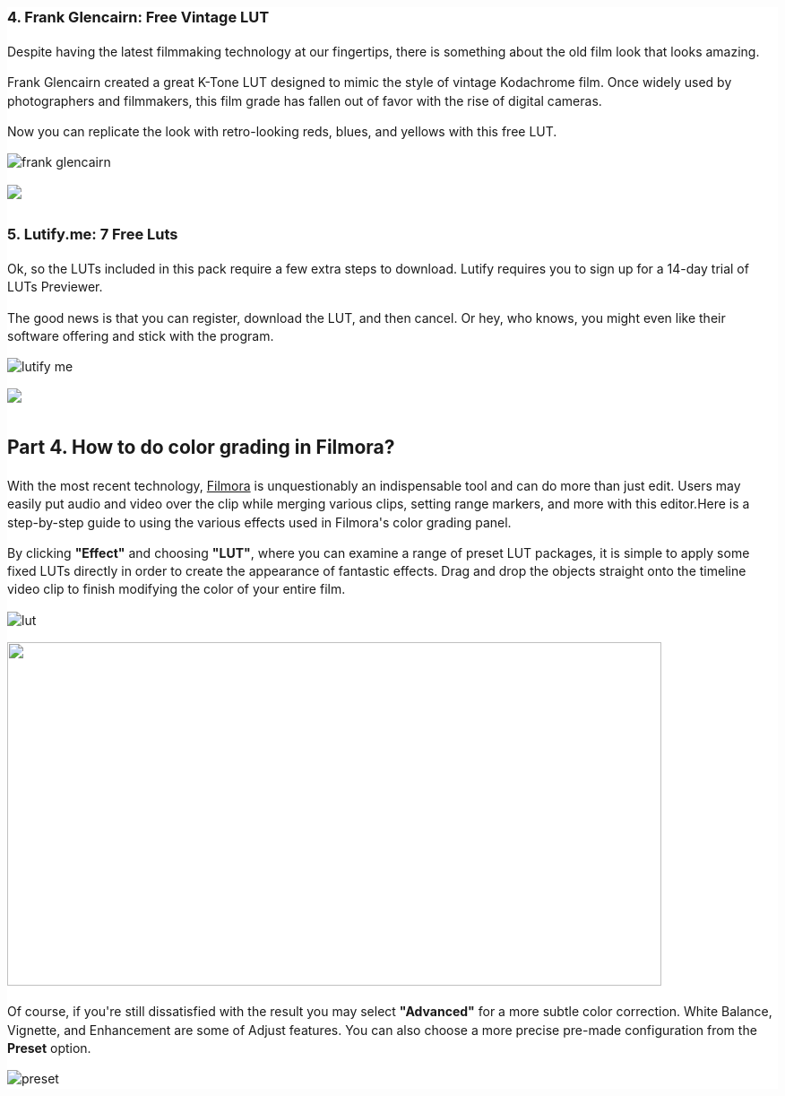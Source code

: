 ### 4\. Frank Glencairn: Free Vintage LUT

Despite having the latest filmmaking technology at our fingertips, there is something about the old film look that looks amazing.

Frank Glencairn created a great K-Tone LUT designed to mimic the style of vintage Kodachrome film. Once widely used by photographers and filmmakers, this film grade has fallen out of favor with the rise of digital cameras.

Now you can replicate the look with retro-looking reds, blues, and yellows with this free LUT.

![frank glencairn](https://images.wondershare.com/filmora/article-images/2022/08/color-grading-central-7.jpg)


<a href="https://store.movavi.com/affiliate.php?ACCOUNT=MOVAVI&AFFILIATE=108875&PATH=https%3A%2F%2Fwww.movavi.com%3FAFFILIATE%3D108875%26RESOURCE%3DMovavi%2BVideo%2BEditor%2Bbox"><img src="https://mcusercontent.com/0885a03ded3d480dca9287f12/images/6d3207fd-9f15-4c21-f0ad-59c68e6a7e2a.png" border="0"></a>

### 5\. Lutify.me: 7 Free Luts

Ok, so the LUTs included in this pack require a few extra steps to download. Lutify requires you to sign up for a 14-day trial of LUTs Previewer.

The good news is that you can register, download the LUT, and then cancel. Or hey, who knows, you might even like their software offering and stick with the program.

![lutify me](https://images.wondershare.com/filmora/article-images/2022/08/color-grading-central-8.jpg)


<a href="https://shop.copernic.com/order/checkout.php?PRODS=41033091&QTY=1&AFFILIATE=108875&CART=1"><img src="https://secure.2checkout.com/images/merchant/8d30aa96e72440759f74bd2306c1fa3d/Copernic-2023-Affiliate-728x90-Advanced.png" border="0"></a>

## Part 4\. How to do color grading in Filmora?

With the most recent technology, [Filmora](https://tools.techidaily.com/wondershare/filmora/download/) is unquestionably an indispensable tool and can do more than just edit. Users may easily put audio and video over the clip while merging various clips, setting range markers, and more with this editor.Here is a step-by-step guide to using the various effects used in Filmora's color grading panel.

By clicking **"Effect"** and choosing **"LUT"**, where you can examine a range of preset LUT packages, it is simple to apply some fixed LUTs directly in order to create the appearance of fantastic effects. Drag and drop the objects straight onto the timeline video clip to finish modifying the color of your entire film.

![lut](https://images.wondershare.com/filmora/article-images/2022/08/color-grading-central-9.jpg)


<a href="https://ship7com.pxf.io/c/5597632/1509856/17634" target="_top" id="1509856"><img src="//a.impactradius-go.com/display-ad/17634-1509856" border="0" alt="" width="730" height="383"/></a>

Of course, if you're still dissatisfied with the result you may select **"Advanced"** for a more subtle color correction. White Balance, Vignette, and Enhancement are some of Adjust features. You can also choose a more precise pre-made configuration from the **Preset** option.

![preset](https://images.wondershare.com/filmora/article-images/2022/08/color-grading-central-10.jpg)

